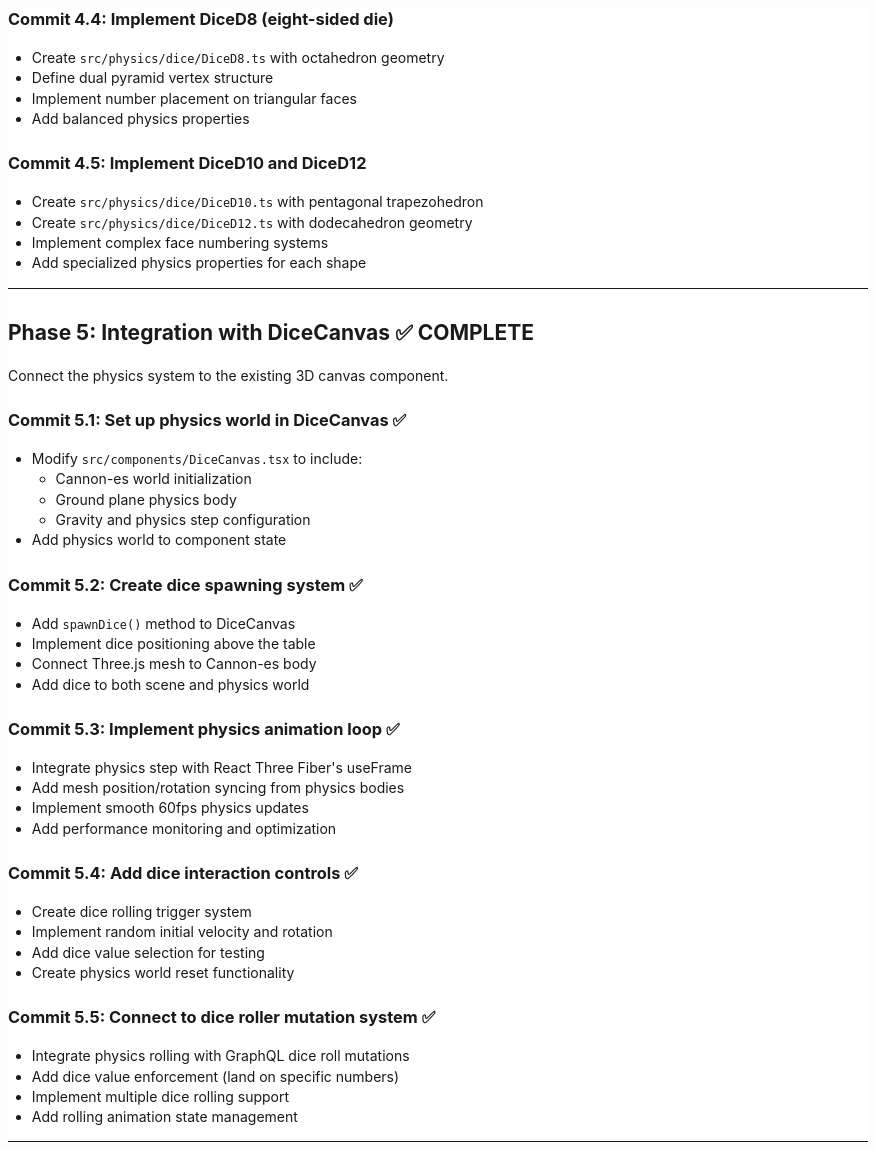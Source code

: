 ### **Commit 4.4:** Implement DiceD8 (eight-sided die)
- Create `src/physics/dice/DiceD8.ts` with octahedron geometry
- Define dual pyramid vertex structure
- Implement number placement on triangular faces
- Add balanced physics properties

### **Commit 4.5:** Implement DiceD10 and DiceD12
- Create `src/physics/dice/DiceD10.ts` with pentagonal trapezohedron
- Create `src/physics/dice/DiceD12.ts` with dodecahedron geometry
- Implement complex face numbering systems
- Add specialized physics properties for each shape

---

## **Phase 5: Integration with DiceCanvas** ✅ **COMPLETE**
Connect the physics system to the existing 3D canvas component.

### **Commit 5.1:** Set up physics world in DiceCanvas ✅
- Modify `src/components/DiceCanvas.tsx` to include:
  - Cannon-es world initialization
  - Ground plane physics body
  - Gravity and physics step configuration
- Add physics world to component state

### **Commit 5.2:** Create dice spawning system ✅
- Add `spawnDice()` method to DiceCanvas
- Implement dice positioning above the table
- Connect Three.js mesh to Cannon-es body
- Add dice to both scene and physics world

### **Commit 5.3:** Implement physics animation loop ✅
- Integrate physics step with React Three Fiber's useFrame
- Add mesh position/rotation syncing from physics bodies
- Implement smooth 60fps physics updates
- Add performance monitoring and optimization

### **Commit 5.4:** Add dice interaction controls ✅
- Create dice rolling trigger system
- Implement random initial velocity and rotation
- Add dice value selection for testing
- Create physics world reset functionality

### **Commit 5.5:** Connect to dice roller mutation system ✅
- Integrate physics rolling with GraphQL dice roll mutations
- Add dice value enforcement (land on specific numbers)
- Implement multiple dice rolling support
- Add rolling animation state management

---